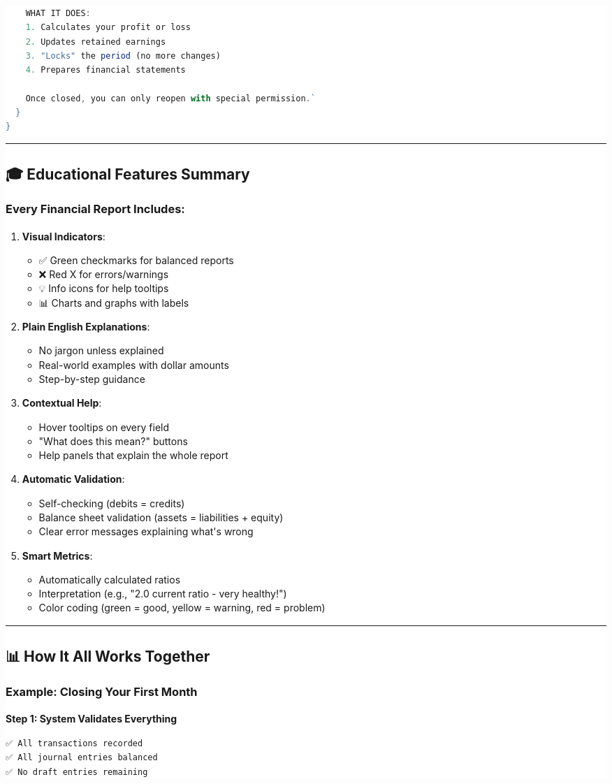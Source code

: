 ```typescript
    WHAT IT DOES:
    1. Calculates your profit or loss
    2. Updates retained earnings
    3. "Locks" the period (no more changes)
    4. Prepares financial statements

    Once closed, you can only reopen with special permission.`
  }
}
```

---

## 🎓 Educational Features Summary

### **Every Financial Report Includes:**

1. **Visual Indicators**:
   - ✅ Green checkmarks for balanced reports
   - ❌ Red X for errors/warnings
   - 💡 Info icons for help tooltips
   - 📊 Charts and graphs with labels

2. **Plain English Explanations**:
   - No jargon unless explained
   - Real-world examples with dollar amounts
   - Step-by-step guidance

3. **Contextual Help**:
   - Hover tooltips on every field
   - "What does this mean?" buttons
   - Help panels that explain the whole report

4. **Automatic Validation**:
   - Self-checking (debits = credits)
   - Balance sheet validation (assets = liabilities + equity)
   - Clear error messages explaining what's wrong

5. **Smart Metrics**:
   - Automatically calculated ratios
   - Interpretation (e.g., "2.0 current ratio - very healthy!")
   - Color coding (green = good, yellow = warning, red = problem)

---

## 📊 How It All Works Together

### **Example: Closing Your First Month**

**Step 1: System Validates Everything**
```
✅ All transactions recorded
✅ All journal entries balanced
✅ No draft entries remaining
```

